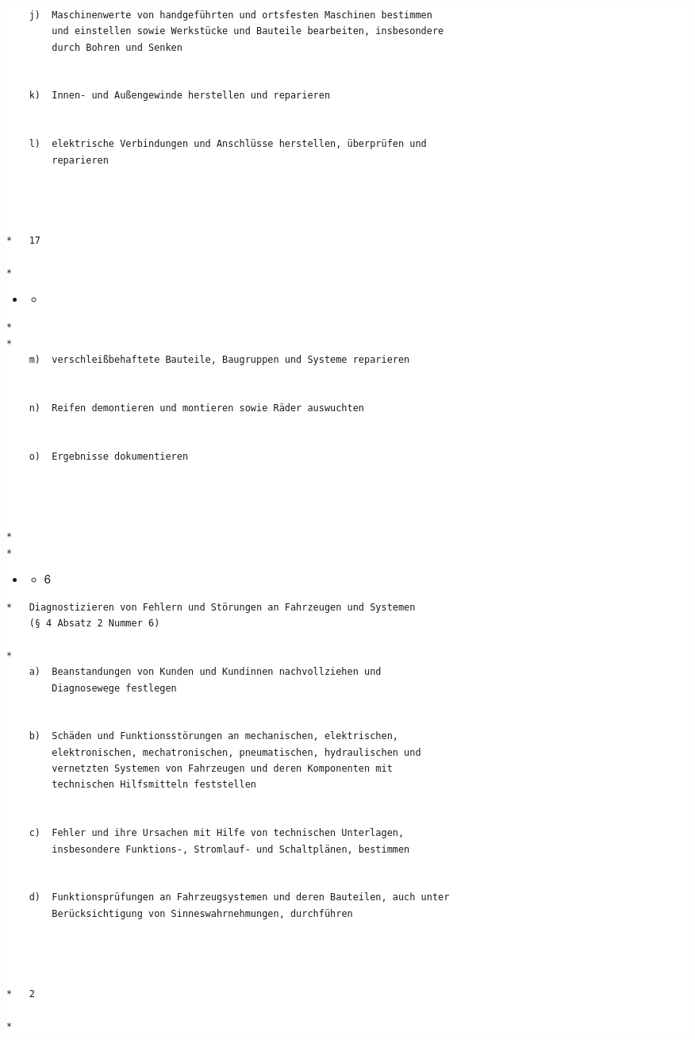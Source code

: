 
        j)  Maschinenwerte von handgeführten und ortsfesten Maschinen bestimmen
            und einstellen sowie Werkstücke und Bauteile bearbeiten, insbesondere
            durch Bohren und Senken


        k)  Innen- und Außengewinde herstellen und reparieren


        l)  elektrische Verbindungen und Anschlüsse herstellen, überprüfen und
            reparieren




    *   17

    *

*    *
    *
    *
        m)  verschleißbehaftete Bauteile, Baugruppen und Systeme reparieren


        n)  Reifen demontieren und montieren sowie Räder auswuchten


        o)  Ergebnisse dokumentieren




    *
    *

*    *   6

    *   Diagnostizieren von Fehlern und Störungen an Fahrzeugen und Systemen
        (§ 4 Absatz 2 Nummer 6)

    *
        a)  Beanstandungen von Kunden und Kundinnen nachvollziehen und
            Diagnosewege festlegen


        b)  Schäden und Funktionsstörungen an mechanischen, elektrischen,
            elektronischen, mechatronischen, pneumatischen, hydraulischen und
            vernetzten Systemen von Fahrzeugen und deren Komponenten mit
            technischen Hilfsmitteln feststellen


        c)  Fehler und ihre Ursachen mit Hilfe von technischen Unterlagen,
            insbesondere Funktions-, Stromlauf- und Schaltplänen, bestimmen


        d)  Funktionsprüfungen an Fahrzeugsystemen und deren Bauteilen, auch unter
            Berücksichtigung von Sinneswahrnehmungen, durchführen




    *   2

    *
